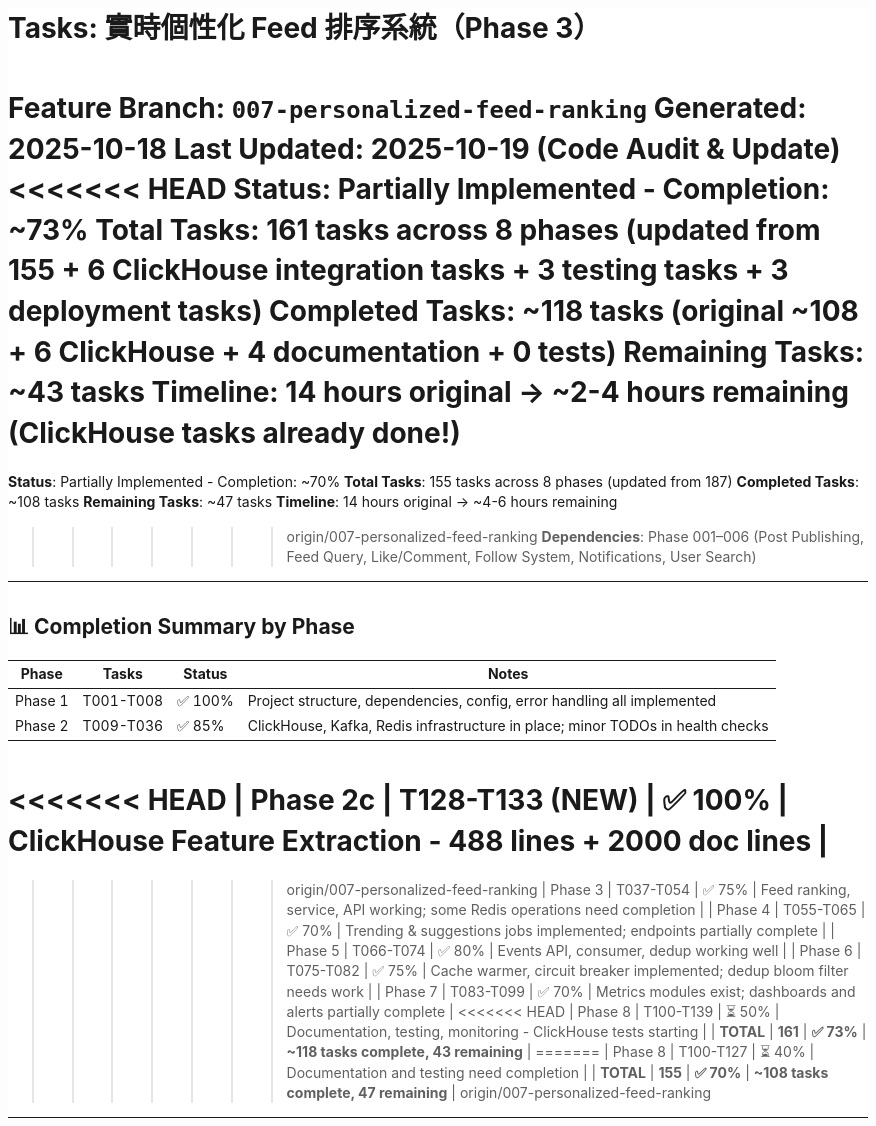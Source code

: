 # Tasks: 實時個性化 Feed 排序系統（Phase 3）

**Feature Branch**: `007-personalized-feed-ranking`
**Generated**: 2025-10-18
**Last Updated**: 2025-10-19 (Code Audit & Update)
<<<<<<< HEAD
**Status**: Partially Implemented - Completion: ~73%
**Total Tasks**: 161 tasks across 8 phases (updated from 155 + 6 ClickHouse integration tasks + 3 testing tasks + 3 deployment tasks)
**Completed Tasks**: ~118 tasks (original ~108 + 6 ClickHouse + 4 documentation + 0 tests)
**Remaining Tasks**: ~43 tasks
**Timeline**: 14 hours original → ~2-4 hours remaining (ClickHouse tasks already done!)
=======
**Status**: Partially Implemented - Completion: ~70%
**Total Tasks**: 155 tasks across 8 phases (updated from 187)
**Completed Tasks**: ~108 tasks
**Remaining Tasks**: ~47 tasks
**Timeline**: 14 hours original → ~4-6 hours remaining
>>>>>>> origin/007-personalized-feed-ranking
**Dependencies**: Phase 001–006 (Post Publishing, Feed Query, Like/Comment, Follow System, Notifications, User Search)

---

## 📊 Completion Summary by Phase

| Phase | Tasks | Status | Notes |
|-------|-------|--------|-------|
| Phase 1 | T001-T008 | ✅ 100% | Project structure, dependencies, config, error handling all implemented |
| Phase 2 | T009-T036 | ✅ 85% | ClickHouse, Kafka, Redis infrastructure in place; minor TODOs in health checks |
<<<<<<< HEAD
| **Phase 2c** | **T128-T133 (NEW)** | **✅ 100%** | **ClickHouse Feature Extraction - 488 lines + 2000 doc lines** |
=======
>>>>>>> origin/007-personalized-feed-ranking
| Phase 3 | T037-T054 | ✅ 75% | Feed ranking, service, API working; some Redis operations need completion |
| Phase 4 | T055-T065 | ✅ 70% | Trending & suggestions jobs implemented; endpoints partially complete |
| Phase 5 | T066-T074 | ✅ 80% | Events API, consumer, dedup working well |
| Phase 6 | T075-T082 | ✅ 75% | Cache warmer, circuit breaker implemented; dedup bloom filter needs work |
| Phase 7 | T083-T099 | ✅ 70% | Metrics modules exist; dashboards and alerts partially complete |
<<<<<<< HEAD
| Phase 8 | T100-T139 | ⏳ 50% | Documentation, testing, monitoring - ClickHouse tests starting |
| **TOTAL** | **161** | **✅ 73%** | **~118 tasks complete, 43 remaining** |
=======
| Phase 8 | T100-T127 | ⏳ 40% | Documentation and testing need completion |
| **TOTAL** | **155** | **✅ 70%** | **~108 tasks complete, 47 remaining** |
>>>>>>> origin/007-personalized-feed-ranking

---
